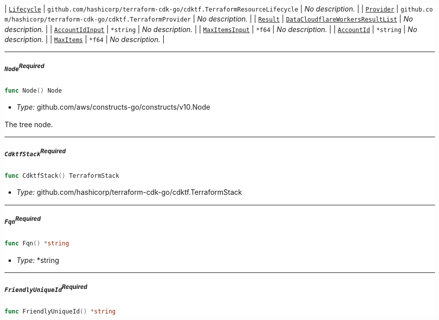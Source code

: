 | <code><a href="#@cdktf/provider-cloudflare.dataCloudflareWorkers.DataCloudflareWorkers.property.lifecycle">Lifecycle</a></code> | <code>github.com/hashicorp/terraform-cdk-go/cdktf.TerraformResourceLifecycle</code> | *No description.* |
| <code><a href="#@cdktf/provider-cloudflare.dataCloudflareWorkers.DataCloudflareWorkers.property.provider">Provider</a></code> | <code>github.com/hashicorp/terraform-cdk-go/cdktf.TerraformProvider</code> | *No description.* |
| <code><a href="#@cdktf/provider-cloudflare.dataCloudflareWorkers.DataCloudflareWorkers.property.result">Result</a></code> | <code><a href="#@cdktf/provider-cloudflare.dataCloudflareWorkers.DataCloudflareWorkersResultList">DataCloudflareWorkersResultList</a></code> | *No description.* |
| <code><a href="#@cdktf/provider-cloudflare.dataCloudflareWorkers.DataCloudflareWorkers.property.accountIdInput">AccountIdInput</a></code> | <code>*string</code> | *No description.* |
| <code><a href="#@cdktf/provider-cloudflare.dataCloudflareWorkers.DataCloudflareWorkers.property.maxItemsInput">MaxItemsInput</a></code> | <code>*f64</code> | *No description.* |
| <code><a href="#@cdktf/provider-cloudflare.dataCloudflareWorkers.DataCloudflareWorkers.property.accountId">AccountId</a></code> | <code>*string</code> | *No description.* |
| <code><a href="#@cdktf/provider-cloudflare.dataCloudflareWorkers.DataCloudflareWorkers.property.maxItems">MaxItems</a></code> | <code>*f64</code> | *No description.* |

---

##### `Node`<sup>Required</sup> <a name="Node" id="@cdktf/provider-cloudflare.dataCloudflareWorkers.DataCloudflareWorkers.property.node"></a>

```go
func Node() Node
```

- *Type:* github.com/aws/constructs-go/constructs/v10.Node

The tree node.

---

##### `CdktfStack`<sup>Required</sup> <a name="CdktfStack" id="@cdktf/provider-cloudflare.dataCloudflareWorkers.DataCloudflareWorkers.property.cdktfStack"></a>

```go
func CdktfStack() TerraformStack
```

- *Type:* github.com/hashicorp/terraform-cdk-go/cdktf.TerraformStack

---

##### `Fqn`<sup>Required</sup> <a name="Fqn" id="@cdktf/provider-cloudflare.dataCloudflareWorkers.DataCloudflareWorkers.property.fqn"></a>

```go
func Fqn() *string
```

- *Type:* *string

---

##### `FriendlyUniqueId`<sup>Required</sup> <a name="FriendlyUniqueId" id="@cdktf/provider-cloudflare.dataCloudflareWorkers.DataCloudflareWorkers.property.friendlyUniqueId"></a>

```go
func FriendlyUniqueId() *string
```
